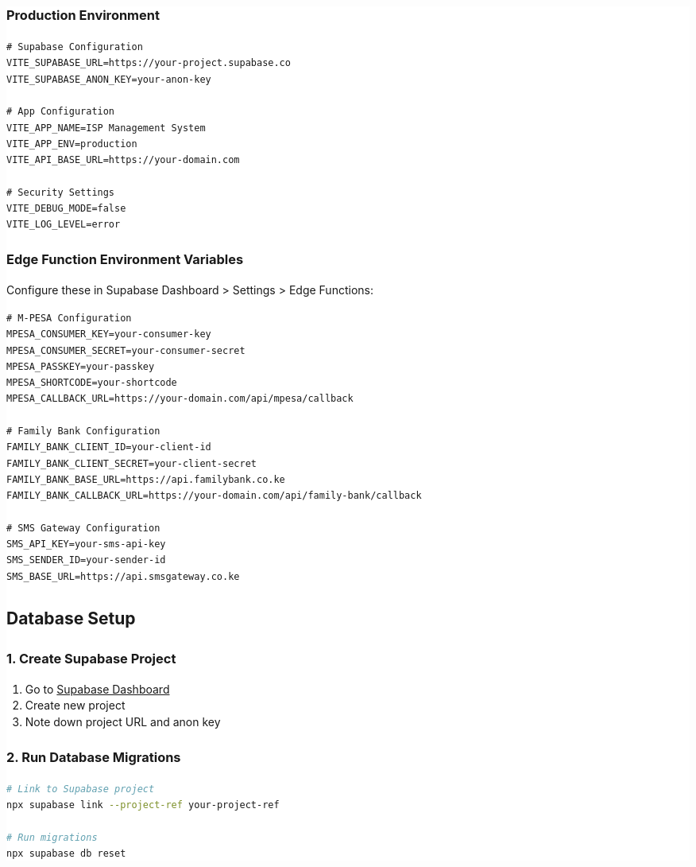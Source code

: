 ### Production Environment
```env
# Supabase Configuration
VITE_SUPABASE_URL=https://your-project.supabase.co
VITE_SUPABASE_ANON_KEY=your-anon-key

# App Configuration
VITE_APP_NAME=ISP Management System
VITE_APP_ENV=production
VITE_API_BASE_URL=https://your-domain.com

# Security Settings
VITE_DEBUG_MODE=false
VITE_LOG_LEVEL=error
```

### Edge Function Environment Variables
Configure these in Supabase Dashboard > Settings > Edge Functions:

```env
# M-PESA Configuration
MPESA_CONSUMER_KEY=your-consumer-key
MPESA_CONSUMER_SECRET=your-consumer-secret
MPESA_PASSKEY=your-passkey
MPESA_SHORTCODE=your-shortcode
MPESA_CALLBACK_URL=https://your-domain.com/api/mpesa/callback

# Family Bank Configuration
FAMILY_BANK_CLIENT_ID=your-client-id
FAMILY_BANK_CLIENT_SECRET=your-client-secret
FAMILY_BANK_BASE_URL=https://api.familybank.co.ke
FAMILY_BANK_CALLBACK_URL=https://your-domain.com/api/family-bank/callback

# SMS Gateway Configuration
SMS_API_KEY=your-sms-api-key
SMS_SENDER_ID=your-sender-id
SMS_BASE_URL=https://api.smsgateway.co.ke
```

## Database Setup

### 1. Create Supabase Project
1. Go to [Supabase Dashboard](https://app.supabase.com)
2. Create new project
3. Note down project URL and anon key

### 2. Run Database Migrations
```bash
# Link to Supabase project
npx supabase link --project-ref your-project-ref

# Run migrations
npx supabase db reset
```
